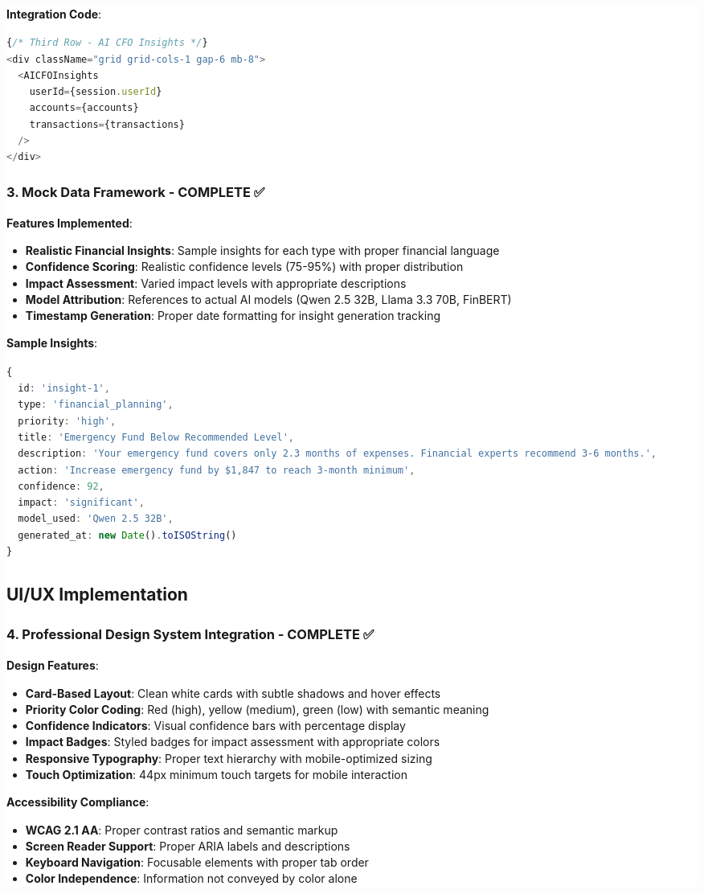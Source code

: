 **Integration Code**:
```typescript
{/* Third Row - AI CFO Insights */}
<div className="grid grid-cols-1 gap-6 mb-8">
  <AICFOInsights
    userId={session.userId}
    accounts={accounts}
    transactions={transactions}
  />
</div>
```

### 3. Mock Data Framework - COMPLETE ✅
**Features Implemented**:
- **Realistic Financial Insights**: Sample insights for each type with proper financial language
- **Confidence Scoring**: Realistic confidence levels (75-95%) with proper distribution
- **Impact Assessment**: Varied impact levels with appropriate descriptions
- **Model Attribution**: References to actual AI models (Qwen 2.5 32B, Llama 3.3 70B, FinBERT)
- **Timestamp Generation**: Proper date formatting for insight generation tracking

**Sample Insights**:
```typescript
{
  id: 'insight-1',
  type: 'financial_planning',
  priority: 'high',
  title: 'Emergency Fund Below Recommended Level',
  description: 'Your emergency fund covers only 2.3 months of expenses. Financial experts recommend 3-6 months.',
  action: 'Increase emergency fund by $1,847 to reach 3-month minimum',
  confidence: 92,
  impact: 'significant',
  model_used: 'Qwen 2.5 32B',
  generated_at: new Date().toISOString()
}
```

## UI/UX Implementation

### 4. Professional Design System Integration - COMPLETE ✅
**Design Features**:
- **Card-Based Layout**: Clean white cards with subtle shadows and hover effects
- **Priority Color Coding**: Red (high), yellow (medium), green (low) with semantic meaning
- **Confidence Indicators**: Visual confidence bars with percentage display
- **Impact Badges**: Styled badges for impact assessment with appropriate colors
- **Responsive Typography**: Proper text hierarchy with mobile-optimized sizing
- **Touch Optimization**: 44px minimum touch targets for mobile interaction

**Accessibility Compliance**:
- **WCAG 2.1 AA**: Proper contrast ratios and semantic markup
- **Screen Reader Support**: Proper ARIA labels and descriptions
- **Keyboard Navigation**: Focusable elements with proper tab order
- **Color Independence**: Information not conveyed by color alone
